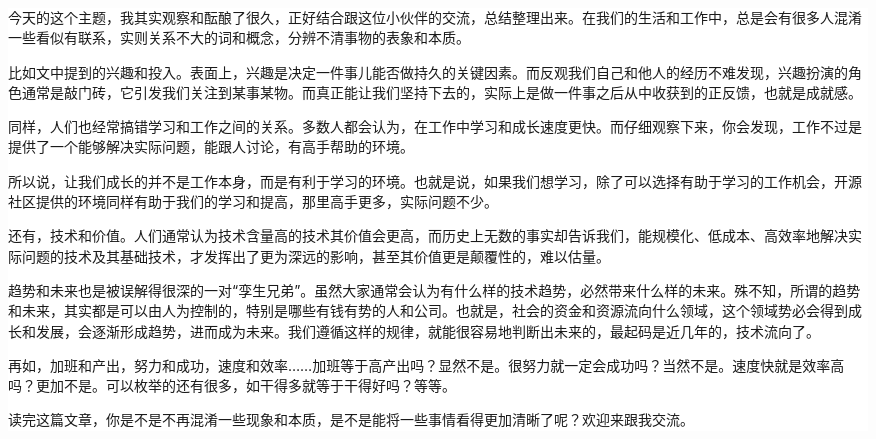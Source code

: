 今天的这个主题，我其实观察和酝酿了很久，正好结合跟这位小伙伴的交流，总结整理出来。在我们的生活和工作中，总是会有很多人混淆一些看似有联系，实则关系不大的词和概念，分辨不清事物的表象和本质。

比如文中提到的兴趣和投入。表面上，兴趣是决定一件事儿能否做持久的关键因素。而反观我们自己和他人的经历不难发现，兴趣扮演的角色通常是敲门砖，它引发我们关注到某事某物。而真正能让我们坚持下去的，实际上是做一件事之后从中收获到的正反馈，也就是成就感。

同样，人们也经常搞错学习和工作之间的关系。多数人都会认为，在工作中学习和成长速度更快。而仔细观察下来，你会发现，工作不过是提供了一个能够解决实际问题，能跟人讨论，有高手帮助的环境。

所以说，让我们成长的并不是工作本身，而是有利于学习的环境。也就是说，如果我们想学习，除了可以选择有助于学习的工作机会，开源社区提供的环境同样有助于我们的学习和提高，那里高手更多，实际问题不少。

还有，技术和价值。人们通常认为技术含量高的技术其价值会更高，而历史上无数的事实却告诉我们，能规模化、低成本、高效率地解决实际问题的技术及其基础技术，才发挥出了更为深远的影响，甚至其价值更是颠覆性的，难以估量。

趋势和未来也是被误解得很深的一对“孪生兄弟”。虽然大家通常会认为有什么样的技术趋势，必然带来什么样的未来。殊不知，所谓的趋势和未来，其实都是可以由人为控制的，特别是哪些有钱有势的人和公司。也就是，社会的资金和资源流向什么领域，这个领域势必会得到成长和发展，会逐渐形成趋势，进而成为未来。我们遵循这样的规律，就能很容易地判断出未来的，最起码是近几年的，技术流向了。

再如，加班和产出，努力和成功，速度和效率……加班等于高产出吗？显然不是。很努力就一定会成功吗？当然不是。速度快就是效率高吗？更加不是。可以枚举的还有很多，如干得多就等于干得好吗？等等。

读完这篇文章，你是不是不再混淆一些现象和本质，是不是能将一些事情看得更加清晰了呢？欢迎来跟我交流。

